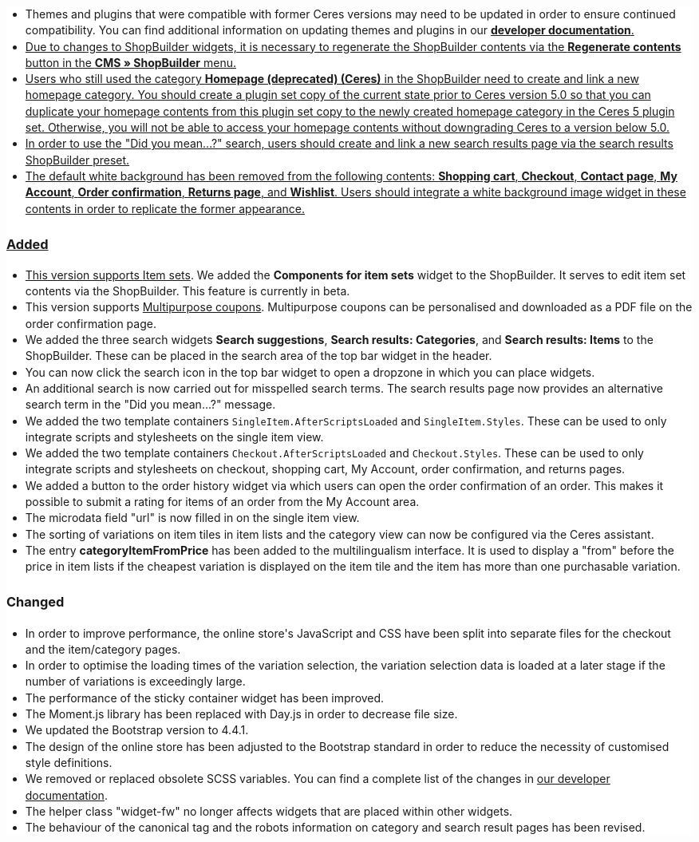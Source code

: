 - Themes and plugins that were compatible with former Ceres versions may need to be updated in order to ensure continued compatibility. You can find additional information on updating themes and plugins in our <a href="https://developers.plentymarkets.com/dev-doc/ceres-5" target="_blank" rel="noopener"><b>developer documentation</b>.
- Due to changes to ShopBuilder widgets, it is necessary to regenerate the ShopBuilder contents via the **Regenerate contents** button in the **CMS » ShopBuilder** menu.
- Users who still used the category **Homepage (deprecated) (Ceres)** in the ShopBuilder need to create and link a new homepage category. You should create a plugin set copy of the current state prior to Ceres version 5.0 so that you can duplicate your homepage contents from this plugin set copy to the newly created homepage category in the Ceres 5 plugin set. Otherwise, you will not be able to access your homepage contents without downgrading Ceres to a version below 5.0.
- In order to use the "Did you mean...?" search, users should create and link a new search results page via the search results ShopBuilder preset.
- The default white background has been removed from the following contents: **Shopping cart**, **Checkout**, **Contact page**, **My Account**, **Order confirmation**, **Returns page**, and **Wishlist**. Users should integrate a white background image widget in these contents in order to replicate the former appearance.

### Added

- This version supports <a href="https://knowledge.plentymarkets.com/en/slp/artikel/anwendungsfaelle/multipacks-pakete-sets#3000" target="_blank">Item sets</a>. We added the **Components for item sets** widget to the ShopBuilder. It serves to edit item set contents via the ShopBuilder. This feature is currently in beta.
- This version supports <a href="https://knowledge.plentymarkets.com/en/slp/auftraege/gutscheine">Multipurpose coupons</a>. Multipurpose coupons can be personalised and downloaded as a PDF file on the order confirmation page.
- We added the three search widgets **Search suggestions**, **Search results: Categories**, and **Search results: Items** to the ShopBuilder. These can be placed in the search area of the top bar widget in the header.
- You can now click the search icon in the top bar widget to open a dropzone in which you can place widgets.
- An additional search is now carried out for misspelled search terms. The search results page now provides an alternative search term in the "Did you mean...?" message.
- We added the two template containers `SingleItem.AfterScriptsLoaded` and `SingleItem.Styles`. These can be used to only integrate scripts and stylesheets on the single item view.
- We added the two template containers `Checkout.AfterScriptsLoaded` and `Checkout.Styles`. These can be used to only integrate scripts and stylesheets on checkout, shopping cart, My Account, order confirmation, and returns pages.
- We added a button to the order history widget via which users can open the order confirmation of an order. This makes it possible to submit a rating for items of an order from the My Account area.
- The microdata field "url" is now filled in on the single item view.
- The sorting of variations on item tiles in item lists and the category view can now be configured via the Ceres assistant.
- The entry **categoryItemFromPrice** has been added to the multilingualism interface. It is used to display a "from" before the price in item lists if the cheapest variation is displayed on the item tile and the item has more than one purchasable variation.

### Changed

- In order to improve performance, the online store's JavaScript and CSS have been split into separate files for the checkout and the item/category pages. 
- In order to optimise the loading times of the variation selection, the variation selection data is loaded at a later stage if the number of variations is exceedingly large.
- The performance of the sticky container widget has been improved.
- The Moment.js library has been replaced with Day.js in order to decrease file size.
- We updated the Bootstrap version to 4.4.1.
- The design of the online store has been adjusted to the Bootstrap standard in order to reduce the necessity of customised style definitions.
- We removed or replaced obsolete SCSS variables. You can find a complete list of the changes in [our developer documentation](https://developers.plentymarkets.com/dev-doc/ceres-5#scss).
- The helper class "widget-fw" no longer affects widgets that are placed within other widgets.
- The behaviour of the canonical tag and the robots information on category and search result pages has been revised.